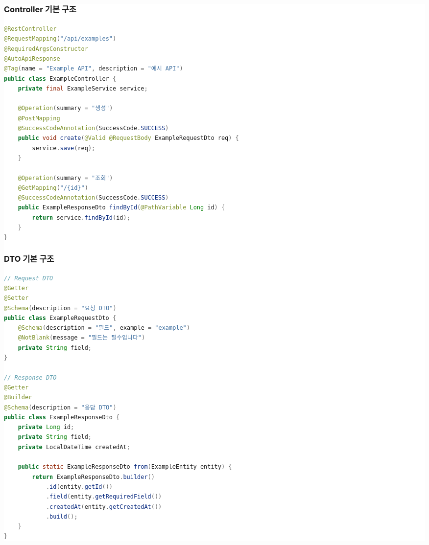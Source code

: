 ### **Controller 기본 구조**
```java
@RestController
@RequestMapping("/api/examples")
@RequiredArgsConstructor
@AutoApiResponse
@Tag(name = "Example API", description = "예시 API")
public class ExampleController {
    private final ExampleService service;

    @Operation(summary = "생성")
    @PostMapping
    @SuccessCodeAnnotation(SuccessCode.SUCCESS)
    public void create(@Valid @RequestBody ExampleRequestDto req) {
        service.save(req);
    }

    @Operation(summary = "조회")
    @GetMapping("/{id}")
    @SuccessCodeAnnotation(SuccessCode.SUCCESS)
    public ExampleResponseDto findById(@PathVariable Long id) {
        return service.findById(id);
    }
}
```

### **DTO 기본 구조**
```java
// Request DTO
@Getter
@Setter
@Schema(description = "요청 DTO")
public class ExampleRequestDto {
    @Schema(description = "필드", example = "example")
    @NotBlank(message = "필드는 필수입니다")
    private String field;
}

// Response DTO
@Getter
@Builder
@Schema(description = "응답 DTO")
public class ExampleResponseDto {
    private Long id;
    private String field;
    private LocalDateTime createdAt;

    public static ExampleResponseDto from(ExampleEntity entity) {
        return ExampleResponseDto.builder()
            .id(entity.getId())
            .field(entity.getRequiredField())
            .createdAt(entity.getCreatedAt())
            .build();
    }
}
```
